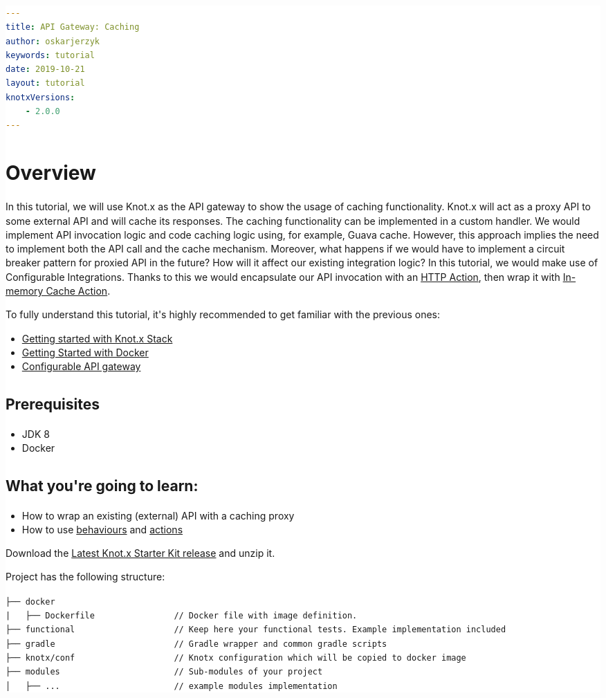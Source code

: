 ```yaml
---
title: API Gateway: Caching
author: oskarjerzyk
keywords: tutorial
date: 2019-10-21
layout: tutorial
knotxVersions:
    - 2.0.0
---
```

# Overview
In this tutorial, we will use Knot.x as the API gateway to show the usage of caching functionality. Knot.x will act as a proxy API to some external API and will cache its responses.
The caching functionality can be implemented in a custom handler. We would implement API invocation logic and code caching logic using, for example, Guava cache. 
However, this approach implies the need to implement both the API call and the cache mechanism. Moreover, what happens if we would have to implement a circuit breaker pattern for proxied API in the future? How will it affect our existing integration logic?
In this tutorial, we would make use of Configurable Integrations. Thanks to this we would encapsulate our API invocation with an [HTTP Action](https://github.com/Knotx/knotx-data-bridge/tree/2.0.0/http#http-action), then wrap it with [In-memory Cache Action](https://github.com/Knotx/knotx-fragments/tree/2.0.0/handler#in-memory-cache-action).

To fully understand this tutorial, it's highly recommended to get familiar with the previous ones:
- [Getting started with Knot.x Stack](http://knotx.io/tutorials/getting-started-with-knotx-stack/2_0/)
- [Getting Started with Docker](http://knotx.io/tutorials/getting-started-with-docker/2_0/)
- [Configurable API gateway](http://knotx.io/tutorials/configurable-api-gateway/2_0/)

## Prerequisites
- JDK 8
- Docker

## What you're going to learn:
- How to wrap an existing (external) API with a caching proxy
- How to use [behaviours](https://github.com/Knotx/knotx-fragments/tree/2.0.0/handler#behaviours) and [actions](https://github.com/Knotx/knotx-fragments/tree/2.0.0/handler#actions)

Download the [Latest Knot.x Starter Kit release](https://github.com/Knotx/knotx-starter-kit/releases) and unzip it.

Project has the following structure:
```
├── docker
|   ├── Dockerfile                // Docker file with image definition.
├── functional                    // Keep here your functional tests. Example implementation included
├── gradle                        // Gradle wrapper and common gradle scripts
├── knotx/conf                    // Knotx configuration which will be copied to docker image
├── modules                       // Sub-modules of your project
│   ├── ...                       // example modules implementation
```

